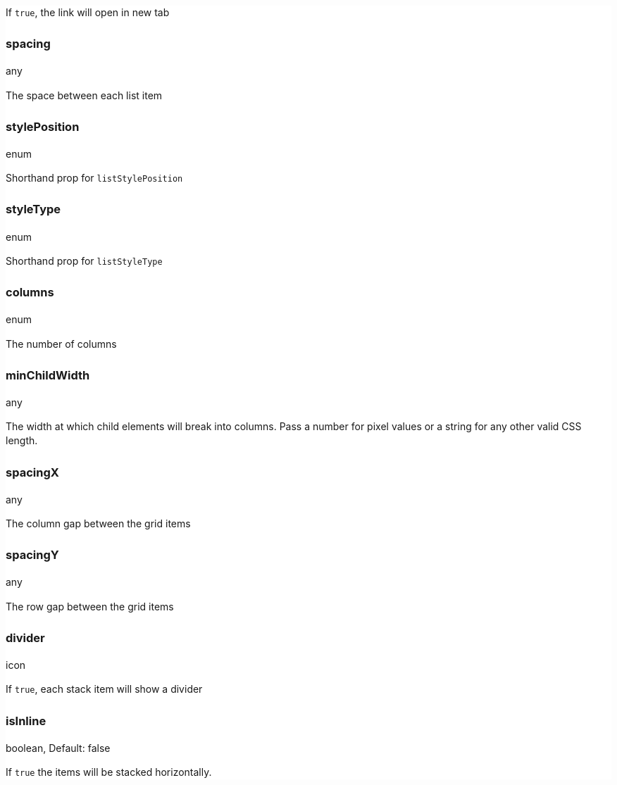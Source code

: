 If `true`, the link will open in new tab

### spacing

any

The space between each list item

### stylePosition

enum

Shorthand prop for `listStylePosition`

### styleType

enum

Shorthand prop for `listStyleType`

### columns

enum

The number of columns

### minChildWidth

any

The width at which child elements will break into columns. Pass a number for pixel values or a string for any other valid CSS length.

### spacingX

any

The column gap between the grid items

### spacingY

any

The row gap between the grid items

### divider

icon

If `true`, each stack item will show a divider

### isInline

boolean, Default: false

If `true` the items will be stacked horizontally.
